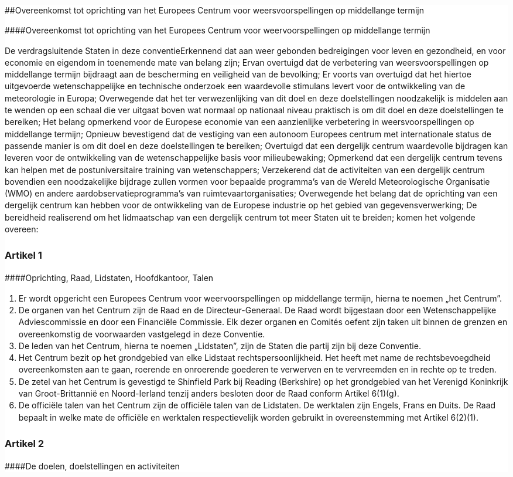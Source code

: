 <meta http-equiv='Content-Type' content='text/html; charset=utf-8' />

##Overeenkomst tot oprichting van het Europees Centrum voor weersvoorspellingen op middellange termijn

####Overeenkomst tot oprichting van het Europees Centrum voor weervoorspellingen op middellange termijn

De verdragsluitende Staten in deze conventieErkennend dat aan weer gebonden bedreigingen voor leven en gezondheid, en voor economie en eigendom in toenemende mate van belang zijn; Ervan overtuigd dat de verbetering van weersvoorspellingen op middellange termijn bijdraagt aan de bescherming en veiligheid van de bevolking; Er voorts van overtuigd dat het hiertoe uitgevoerde wetenschappelijke en technische onderzoek een waardevolle stimulans levert voor de ontwikkeling van de meteorologie in Europa; Overwegende dat het ter verwezenlijking van dit doel en deze doelstellingen noodzakelijk is middelen aan te wenden op een schaal die ver uitgaat boven wat normaal op nationaal niveau praktisch is om dit doel en deze doelstellingen te bereiken;  Het belang opmerkend voor de Europese economie van een aanzienlijke verbetering in weersvoorspellingen op middellange termijn; Opnieuw bevestigend dat de vestiging van een autonoom Europees centrum met internationale status de passende manier is om dit doel en deze doelstellingen te bereiken; Overtuigd dat een dergelijk centrum waardevolle bijdragen kan leveren voor de ontwikkeling van de wetenschappelijke basis voor milieubewaking; Opmerkend dat een dergelijk centrum tevens kan helpen met de postuniversitaire training van wetenschappers; Verzekerend dat de activiteiten van een dergelijk centrum bovendien een noodzakelijke bijdrage zullen vormen voor bepaalde programma’s van de Wereld Meteorologische Organisatie (WMO) en andere aardobservatieprogramma’s van ruimtevaartorganisaties; Overwegende het belang dat de oprichting van een dergelijk centrum kan hebben voor de ontwikkeling van de Europese industrie op het gebied van gegevensverwerking; De bereidheid realiserend om het lidmaatschap van een dergelijk centrum tot meer Staten uit te breiden; komen het volgende overeen:

### Artikel  1  

####Oprichting, Raad, Lidstaten, Hoofdkantoor, Talen

1. Er wordt opgericht een Europees Centrum voor weervoorspellingen op middellange termijn, hierna te noemen „het Centrum”.
2. De organen van het Centrum zijn de Raad en de Directeur-Generaal. De Raad wordt bijgestaan door een Wetenschappelijke Adviescommissie en door een Financiële Commissie. Elk dezer organen en Comités oefent zijn taken uit binnen de grenzen en overeenkomstig de voorwaarden vastgelegd in deze Conventie.
3. De leden van het Centrum, hierna te noemen „Lidstaten”, zijn de Staten die partij zijn bij deze Conventie.
4. Het Centrum bezit op het grondgebied van elke Lidstaat rechtspersoonlijkheid. Het heeft met name de rechtsbevoegdheid overeenkomsten aan te gaan, roerende en onroerende goederen te verwerven en te vervreemden en in rechte op te treden.
5. De zetel van het Centrum is gevestigd te Shinfield Park bij Reading (Berkshire) op het grondgebied van het Verenigd Koninkrijk van Groot-Brittannië en Noord-Ierland tenzij anders besloten door de Raad conform Artikel 6(1)(g).
6. De officiële talen van het Centrum zijn de officiële talen van de Lidstaten.  De werktalen zijn Engels, Frans en Duits. De Raad bepaalt in welke mate de officiële en werktalen respectievelijk worden gebruikt in overeenstemming met Artikel 6(2)(1).

### Artikel  2  

####De doelen, doelstellingen en activiteiten
